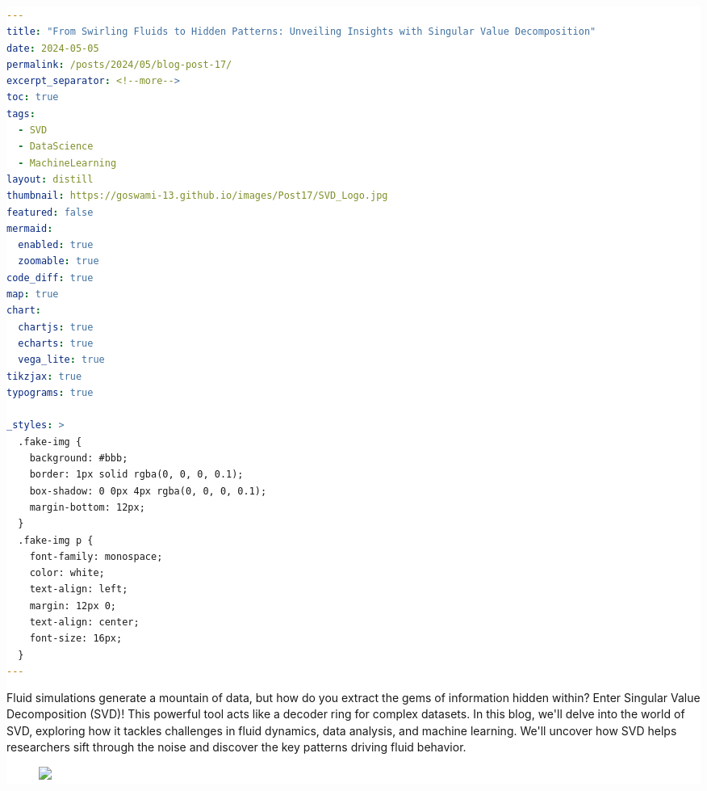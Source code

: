 ```yaml
---
title: "From Swirling Fluids to Hidden Patterns: Unveiling Insights with Singular Value Decomposition"
date: 2024-05-05
permalink: /posts/2024/05/blog-post-17/
excerpt_separator: <!--more-->
toc: true
tags:
  - SVD
  - DataScience
  - MachineLearning
layout: distill
thumbnail: https://goswami-13.github.io/images/Post17/SVD_Logo.jpg
featured: false
mermaid:
  enabled: true
  zoomable: true
code_diff: true
map: true
chart:
  chartjs: true
  echarts: true
  vega_lite: true
tikzjax: true
typograms: true

_styles: >
  .fake-img {
    background: #bbb;
    border: 1px solid rgba(0, 0, 0, 0.1);
    box-shadow: 0 0px 4px rgba(0, 0, 0, 0.1);
    margin-bottom: 12px;
  }
  .fake-img p {
    font-family: monospace;
    color: white;
    text-align: left;
    margin: 12px 0;
    text-align: center;
    font-size: 16px;
  }
---
```


Fluid simulations generate a mountain of data, but how do you extract the gems of information hidden within? Enter Singular Value Decomposition (SVD)! This powerful tool acts like a decoder ring for complex datasets. In this blog, we'll delve into the world of SVD, exploring how it tackles challenges in fluid dynamics, data analysis, and machine learning. We'll uncover how SVD helps researchers sift through the noise and discover the key patterns driving fluid behavior.

<figure>
<img src="https://goswami-13.github.io/images/Post17/SVD_Logo.jpg" width="80%"/>
</figure>
